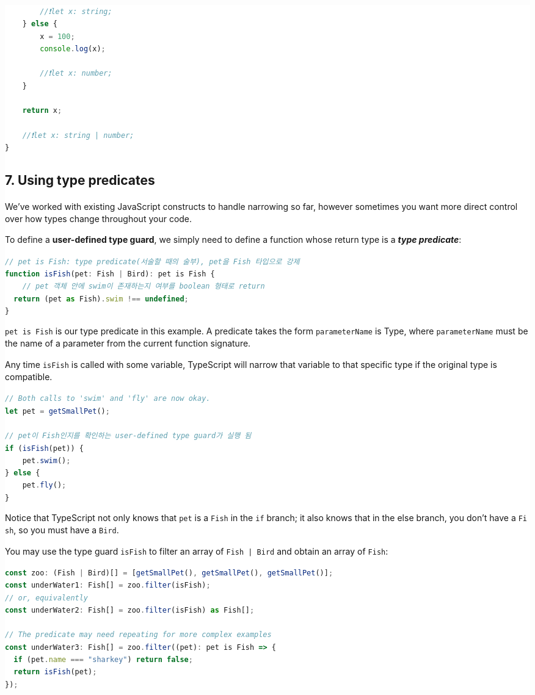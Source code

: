 ```js
		//❗️let x: string;
	} else {
		x = 100;
		console.log(x);

		//❗️let x: number;
	}

	return x;

	//❗️let x: string | number;
}
```

## 7. Using type predicates

We’ve worked with existing JavaScript constructs to handle narrowing so far, however sometimes you want more direct control over how types change throughout your code.

To define a **user-defined type guard**, we simply need to define a function whose return type is a **_type predicate_**:

```js
// pet is Fish: type predicate(서술할 때의 술부), pet을 Fish 타입으로 강제
function isFish(pet: Fish | Bird): pet is Fish {
    // pet 객체 안에 swim이 존재하는지 여부를 boolean 형태로 return
  return (pet as Fish).swim !== undefined;
}
```

`pet is Fish` is our type predicate in this example. A predicate takes the form `parameterName` is Type, where `parameterName` must be the name of a parameter from the current function signature.

Any time `isFish` is called with some variable, TypeScript will narrow that variable to that specific type if the original type is compatible.

```js
// Both calls to 'swim' and 'fly' are now okay.
let pet = getSmallPet();

// pet이 Fish인지를 확인하는 user-defined type guard가 실행 됨
if (isFish(pet)) {
	pet.swim();
} else {
	pet.fly();
}
```

Notice that TypeScript not only knows that `pet` is a `Fish` in the `if` branch; it also knows that in the else branch, you don’t have a `Fish`, so you must have a `Bird`.

You may use the type guard `isFish` to filter an array of `Fish | Bird` and obtain an array of `Fish`:

```js
const zoo: (Fish | Bird)[] = [getSmallPet(), getSmallPet(), getSmallPet()];
const underWater1: Fish[] = zoo.filter(isFish);
// or, equivalently
const underWater2: Fish[] = zoo.filter(isFish) as Fish[];

// The predicate may need repeating for more complex examples
const underWater3: Fish[] = zoo.filter((pet): pet is Fish => {
  if (pet.name === "sharkey") return false;
  return isFish(pet);
});
```
